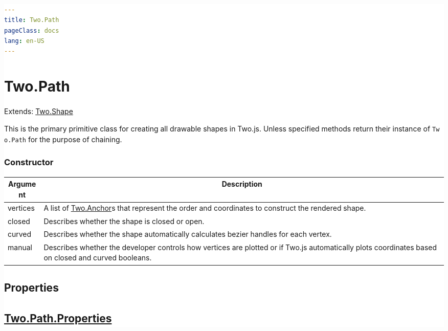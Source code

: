 ```yaml
---
title: Two.Path
pageClass: docs
lang: en-US
---
```


# Two.Path


<div class="extends">

Extends: [Two.Shape](/docs/shape/)

</div>


This is the primary primitive class for creating all drawable shapes in Two.js. Unless specified methods return their instance of `Two.Path` for the purpose of chaining.


<div class="meta">
  <custom-button text="Source" type="source" href="https://github.com/jonobr1/two.js/blob/main/src/path.js" />
</div>


<carbon-ads />


### Constructor


| Argument | Description |
| ---- | ----------- |
|  vertices  | A list of [Two.Anchor](/docs/anchor/)s that represent the order and coordinates to construct the rendered shape. |
|  closed  | Describes whether the shape is closed or open. |
|  curved  | Describes whether the shape automatically calculates bezier handles for each vertex. |
|  manual  | Describes whether the developer controls how vertices are plotted or if Two.js automatically plots coordinates based on closed and curved booleans. |



<div class="static member ">

## Properties

<h2 class="longname" aria-hidden="true"><a href="#Properties"><span class="prefix">Two.Path.</span><span class="shortname">Properties</span></a></h2>







